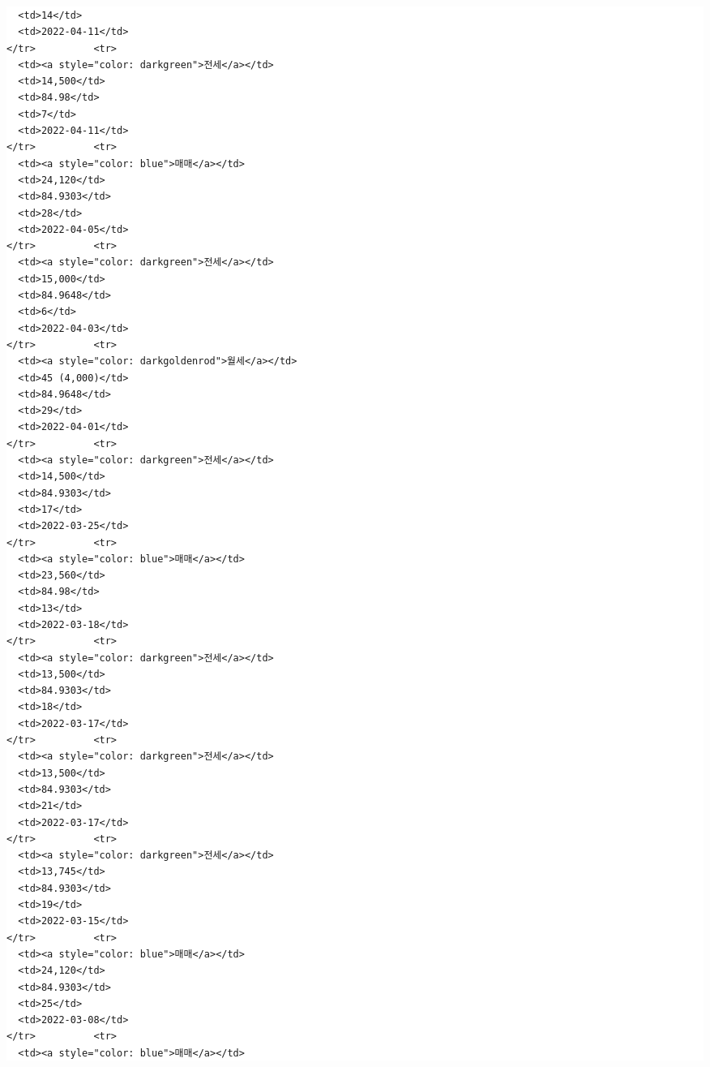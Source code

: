       <td>14</td>
      <td>2022-04-11</td>
    </tr>          <tr>
      <td><a style="color: darkgreen">전세</a></td>
      <td>14,500</td>
      <td>84.98</td>
      <td>7</td>
      <td>2022-04-11</td>
    </tr>          <tr>
      <td><a style="color: blue">매매</a></td>
      <td>24,120</td>
      <td>84.9303</td>
      <td>28</td>
      <td>2022-04-05</td>
    </tr>          <tr>
      <td><a style="color: darkgreen">전세</a></td>
      <td>15,000</td>
      <td>84.9648</td>
      <td>6</td>
      <td>2022-04-03</td>
    </tr>          <tr>
      <td><a style="color: darkgoldenrod">월세</a></td>
      <td>45 (4,000)</td>
      <td>84.9648</td>
      <td>29</td>
      <td>2022-04-01</td>
    </tr>          <tr>
      <td><a style="color: darkgreen">전세</a></td>
      <td>14,500</td>
      <td>84.9303</td>
      <td>17</td>
      <td>2022-03-25</td>
    </tr>          <tr>
      <td><a style="color: blue">매매</a></td>
      <td>23,560</td>
      <td>84.98</td>
      <td>13</td>
      <td>2022-03-18</td>
    </tr>          <tr>
      <td><a style="color: darkgreen">전세</a></td>
      <td>13,500</td>
      <td>84.9303</td>
      <td>18</td>
      <td>2022-03-17</td>
    </tr>          <tr>
      <td><a style="color: darkgreen">전세</a></td>
      <td>13,500</td>
      <td>84.9303</td>
      <td>21</td>
      <td>2022-03-17</td>
    </tr>          <tr>
      <td><a style="color: darkgreen">전세</a></td>
      <td>13,745</td>
      <td>84.9303</td>
      <td>19</td>
      <td>2022-03-15</td>
    </tr>          <tr>
      <td><a style="color: blue">매매</a></td>
      <td>24,120</td>
      <td>84.9303</td>
      <td>25</td>
      <td>2022-03-08</td>
    </tr>          <tr>
      <td><a style="color: blue">매매</a></td>